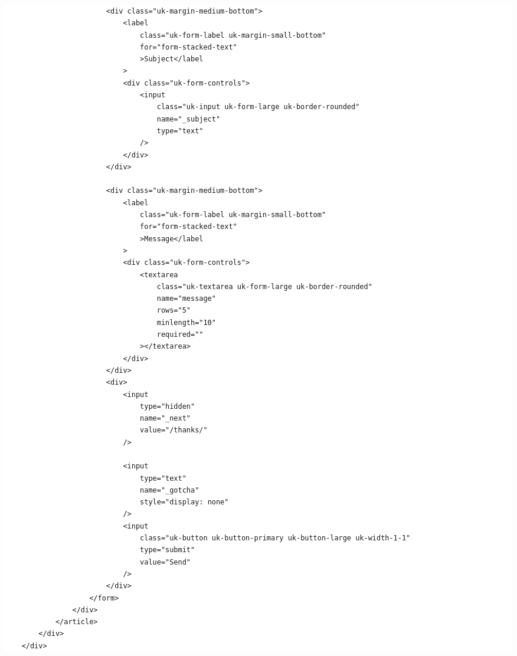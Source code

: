                            <div class="uk-margin-medium-bottom">
                                <label
                                    class="uk-form-label uk-margin-small-bottom"
                                    for="form-stacked-text"
                                    >Subject</label
                                >
                                <div class="uk-form-controls">
                                    <input
                                        class="uk-input uk-form-large uk-border-rounded"
                                        name="_subject"
                                        type="text"
                                    />
                                </div>
                            </div>

                            <div class="uk-margin-medium-bottom">
                                <label
                                    class="uk-form-label uk-margin-small-bottom"
                                    for="form-stacked-text"
                                    >Message</label
                                >
                                <div class="uk-form-controls">
                                    <textarea
                                        class="uk-textarea uk-form-large uk-border-rounded"
                                        name="message"
                                        rows="5"
                                        minlength="10"
                                        required=""
                                    ></textarea>
                                </div>
                            </div>
                            <div>
                                <input
                                    type="hidden"
                                    name="_next"
                                    value="/thanks/"
                                />

                                <input
                                    type="text"
                                    name="_gotcha"
                                    style="display: none"
                                />
                                <input
                                    class="uk-button uk-button-primary uk-button-large uk-width-1-1"
                                    type="submit"
                                    value="Send"
                                />
                            </div>
                        </form>
                    </div>
                </article>
            </div>
        </div>
